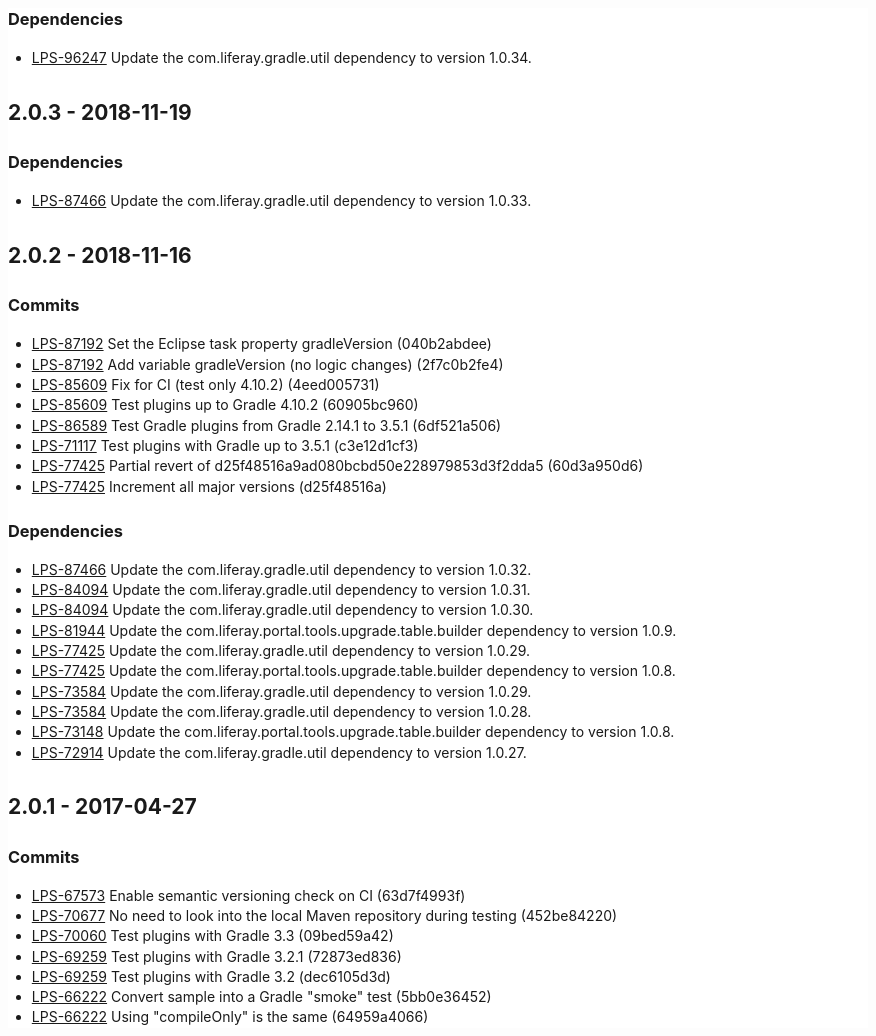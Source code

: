### Dependencies
- [LPS-96247] Update the com.liferay.gradle.util dependency to version 1.0.34.

## 2.0.3 - 2018-11-19

### Dependencies
- [LPS-87466] Update the com.liferay.gradle.util dependency to version 1.0.33.

## 2.0.2 - 2018-11-16

### Commits
- [LPS-87192] Set the Eclipse task property gradleVersion (040b2abdee)
- [LPS-87192] Add variable gradleVersion (no logic changes) (2f7c0b2fe4)
- [LPS-85609] Fix for CI (test only 4.10.2) (4eed005731)
- [LPS-85609] Test plugins up to Gradle 4.10.2 (60905bc960)
- [LPS-86589] Test Gradle plugins from Gradle 2.14.1 to 3.5.1 (6df521a506)
- [LPS-71117] Test plugins with Gradle up to 3.5.1 (c3e12d1cf3)
- [LPS-77425] Partial revert of d25f48516a9ad080bcbd50e228979853d3f2dda5
(60d3a950d6)
- [LPS-77425] Increment all major versions (d25f48516a)

### Dependencies
- [LPS-87466] Update the com.liferay.gradle.util dependency to version 1.0.32.
- [LPS-84094] Update the com.liferay.gradle.util dependency to version 1.0.31.
- [LPS-84094] Update the com.liferay.gradle.util dependency to version 1.0.30.
- [LPS-81944] Update the com.liferay.portal.tools.upgrade.table.builder
dependency to version 1.0.9.
- [LPS-77425] Update the com.liferay.gradle.util dependency to version 1.0.29.
- [LPS-77425] Update the com.liferay.portal.tools.upgrade.table.builder
dependency to version 1.0.8.
- [LPS-73584] Update the com.liferay.gradle.util dependency to version 1.0.29.
- [LPS-73584] Update the com.liferay.gradle.util dependency to version 1.0.28.
- [LPS-73148] Update the com.liferay.portal.tools.upgrade.table.builder
dependency to version 1.0.8.
- [LPS-72914] Update the com.liferay.gradle.util dependency to version 1.0.27.

## 2.0.1 - 2017-04-27

### Commits
- [LPS-67573] Enable semantic versioning check on CI (63d7f4993f)
- [LPS-70677] No need to look into the local Maven repository during testing
(452be84220)
- [LPS-70060] Test plugins with Gradle 3.3 (09bed59a42)
- [LPS-69259] Test plugins with Gradle 3.2.1 (72873ed836)
- [LPS-69259] Test plugins with Gradle 3.2 (dec6105d3d)
- [LPS-66222] Convert sample into a Gradle "smoke" test (5bb0e36452)
- [LPS-66222] Using "compileOnly" is the same (64959a4066)


[LPS-51081]: https://issues.liferay.com/browse/LPS-51081
[LPS-51801]: https://issues.liferay.com/browse/LPS-51801
[LPS-53392]: https://issues.liferay.com/browse/LPS-53392
[LPS-55187]: https://issues.liferay.com/browse/LPS-55187
[LPS-58330]: https://issues.liferay.com/browse/LPS-58330
[LPS-58467]: https://issues.liferay.com/browse/LPS-58467
[LPS-59564]: https://issues.liferay.com/browse/LPS-59564
[LPS-60243]: https://issues.liferay.com/browse/LPS-60243
[LPS-60306]: https://issues.liferay.com/browse/LPS-60306
[LPS-61088]: https://issues.liferay.com/browse/LPS-61088
[LPS-61099]: https://issues.liferay.com/browse/LPS-61099
[LPS-61420]: https://issues.liferay.com/browse/LPS-61420
[LPS-61848]: https://issues.liferay.com/browse/LPS-61848
[LPS-62883]: https://issues.liferay.com/browse/LPS-62883
[LPS-63943]: https://issues.liferay.com/browse/LPS-63943
[LPS-64021]: https://issues.liferay.com/browse/LPS-64021
[LPS-64816]: https://issues.liferay.com/browse/LPS-64816
[LPS-65086]: https://issues.liferay.com/browse/LPS-65086
[LPS-65749]: https://issues.liferay.com/browse/LPS-65749
[LPS-65971]: https://issues.liferay.com/browse/LPS-65971
[LPS-66064]: https://issues.liferay.com/browse/LPS-66064
[LPS-66222]: https://issues.liferay.com/browse/LPS-66222
[LPS-67573]: https://issues.liferay.com/browse/LPS-67573
[LPS-67658]: https://issues.liferay.com/browse/LPS-67658
[LPS-68165]: https://issues.liferay.com/browse/LPS-68165
[LPS-69259]: https://issues.liferay.com/browse/LPS-69259
[LPS-70060]: https://issues.liferay.com/browse/LPS-70060
[LPS-70677]: https://issues.liferay.com/browse/LPS-70677
[LPS-70890]: https://issues.liferay.com/browse/LPS-70890
[LPS-71117]: https://issues.liferay.com/browse/LPS-71117
[LPS-72914]: https://issues.liferay.com/browse/LPS-72914
[LPS-73148]: https://issues.liferay.com/browse/LPS-73148
[LPS-73584]: https://issues.liferay.com/browse/LPS-73584
[LPS-77425]: https://issues.liferay.com/browse/LPS-77425
[LPS-81944]: https://issues.liferay.com/browse/LPS-81944
[LPS-84094]: https://issues.liferay.com/browse/LPS-84094
[LPS-85609]: https://issues.liferay.com/browse/LPS-85609
[LPS-86589]: https://issues.liferay.com/browse/LPS-86589
[LPS-87192]: https://issues.liferay.com/browse/LPS-87192
[LPS-87466]: https://issues.liferay.com/browse/LPS-87466
[LPS-88645]: https://issues.liferay.com/browse/LPS-88645
[LPS-96247]: https://issues.liferay.com/browse/LPS-96247
[LPS-100515]: https://issues.liferay.com/browse/LPS-100515
[LPS-101089]: https://issues.liferay.com/browse/LPS-101089
[LPS-102700]: https://issues.liferay.com/browse/LPS-102700
[LPS-103170]: https://issues.liferay.com/browse/LPS-103170
[LPS-106149]: https://issues.liferay.com/browse/LPS-106149
[LPS-106167]: https://issues.liferay.com/browse/LPS-106167
[LPS-108328]: https://issues.liferay.com/browse/LPS-108328
[LPS-110283]: https://issues.liferay.com/browse/LPS-110283
[LPS-110422]: https://issues.liferay.com/browse/LPS-110422
[LPS-111291]: https://issues.liferay.com/browse/LPS-111291
[LPS-111896]: https://issues.liferay.com/browse/LPS-111896
[LPS-113624]: https://issues.liferay.com/browse/LPS-113624
[LPS-115020]: https://issues.liferay.com/browse/LPS-115020
